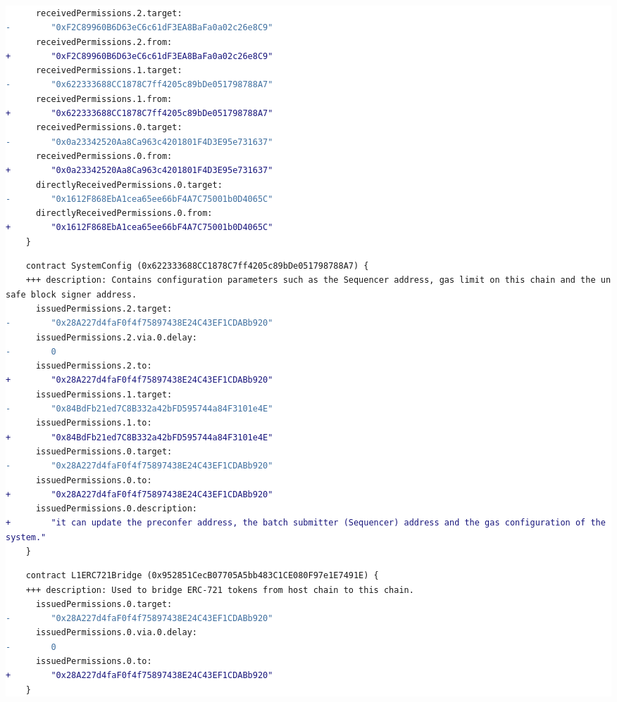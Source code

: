 ```diff
      receivedPermissions.2.target:
-        "0xF2C89960B6D63eC6c61dF3EA8BaFa0a02c26e8C9"
      receivedPermissions.2.from:
+        "0xF2C89960B6D63eC6c61dF3EA8BaFa0a02c26e8C9"
      receivedPermissions.1.target:
-        "0x622333688CC1878C7ff4205c89bDe051798788A7"
      receivedPermissions.1.from:
+        "0x622333688CC1878C7ff4205c89bDe051798788A7"
      receivedPermissions.0.target:
-        "0x0a23342520Aa8Ca963c4201801F4D3E95e731637"
      receivedPermissions.0.from:
+        "0x0a23342520Aa8Ca963c4201801F4D3E95e731637"
      directlyReceivedPermissions.0.target:
-        "0x1612F868EbA1cea65ee66bF4A7C75001b0D4065C"
      directlyReceivedPermissions.0.from:
+        "0x1612F868EbA1cea65ee66bF4A7C75001b0D4065C"
    }
```

```diff
    contract SystemConfig (0x622333688CC1878C7ff4205c89bDe051798788A7) {
    +++ description: Contains configuration parameters such as the Sequencer address, gas limit on this chain and the unsafe block signer address.
      issuedPermissions.2.target:
-        "0x28A227d4faF0f4f75897438E24C43EF1CDABb920"
      issuedPermissions.2.via.0.delay:
-        0
      issuedPermissions.2.to:
+        "0x28A227d4faF0f4f75897438E24C43EF1CDABb920"
      issuedPermissions.1.target:
-        "0x84BdFb21ed7C8B332a42bFD595744a84F3101e4E"
      issuedPermissions.1.to:
+        "0x84BdFb21ed7C8B332a42bFD595744a84F3101e4E"
      issuedPermissions.0.target:
-        "0x28A227d4faF0f4f75897438E24C43EF1CDABb920"
      issuedPermissions.0.to:
+        "0x28A227d4faF0f4f75897438E24C43EF1CDABb920"
      issuedPermissions.0.description:
+        "it can update the preconfer address, the batch submitter (Sequencer) address and the gas configuration of the system."
    }
```

```diff
    contract L1ERC721Bridge (0x952851CecB07705A5bb483C1CE080F97e1E7491E) {
    +++ description: Used to bridge ERC-721 tokens from host chain to this chain.
      issuedPermissions.0.target:
-        "0x28A227d4faF0f4f75897438E24C43EF1CDABb920"
      issuedPermissions.0.via.0.delay:
-        0
      issuedPermissions.0.to:
+        "0x28A227d4faF0f4f75897438E24C43EF1CDABb920"
    }
```
